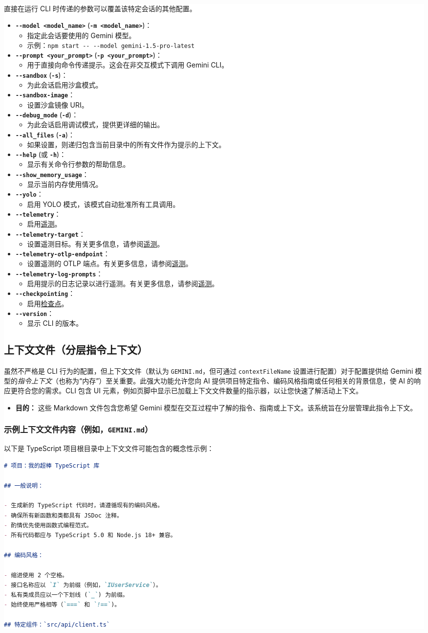直接在运行 CLI 时传递的参数可以覆盖该特定会话的其他配置。

- **`--model <model_name>`** (**`-m <model_name>`**)：
  - 指定此会话要使用的 Gemini 模型。
  - 示例：`npm start -- --model gemini-1.5-pro-latest`
- **`--prompt <your_prompt>`** (**`-p <your_prompt>`**)：
  - 用于直接向命令传递提示。这会在非交互模式下调用 Gemini CLI。
- **`--sandbox`** (**`-s`**)：
  - 为此会话启用沙盒模式。
- **`--sandbox-image`**：
  - 设置沙盒镜像 URI。
- **`--debug_mode`** (**`-d`**)：
  - 为此会话启用调试模式，提供更详细的输出。
- **`--all_files`** (**`-a`**)：
  - 如果设置，则递归包含当前目录中的所有文件作为提示的上下文。
- **`--help`** (或 **`-h`**)：
  - 显示有关命令行参数的帮助信息。
- **`--show_memory_usage`**：
  - 显示当前内存使用情况。
- **`--yolo`**：
  - 启用 YOLO 模式，该模式自动批准所有工具调用。
- **`--telemetry`**：
  - 启用[遥测](../telemetry.md)。
- **`--telemetry-target`**：
  - 设置遥测目标。有关更多信息，请参阅[遥测](../telemetry.md)。
- **`--telemetry-otlp-endpoint`**：
  - 设置遥测的 OTLP 端点。有关更多信息，请参阅[遥测](../telemetry.md)。
- **`--telemetry-log-prompts`**：
  - 启用提示的日志记录以进行遥测。有关更多信息，请参阅[遥测](../telemetry.md)。
- **`--checkpointing`**：
  - 启用[检查点](./commands.md#checkpointing-commands)。
- **`--version`**：
  - 显示 CLI 的版本。

## 上下文文件（分层指令上下文）

虽然不严格是 CLI 行为的配置，但上下文文件（默认为 `GEMINI.md`，但可通过 `contextFileName` 设置进行配置）对于配置提供给 Gemini 模型的*指令上下文*（也称为“内存”）至关重要。此强大功能允许您向 AI 提供项目特定指令、编码风格指南或任何相关的背景信息，使 AI 的响应更符合您的需求。CLI 包含 UI 元素，例如页脚中显示已加载上下文文件数量的指示器，以让您快速了解活动上下文。

- **目的：** 这些 Markdown 文件包含您希望 Gemini 模型在交互过程中了解的指令、指南或上下文。该系统旨在分层管理此指令上下文。

### 示例上下文文件内容（例如，`GEMINI.md`）

以下是 TypeScript 项目根目录中上下文文件可能包含的概念性示例：

```markdown
# 项目：我的超棒 TypeScript 库

## 一般说明：

- 生成新的 TypeScript 代码时，请遵循现有的编码风格。
- 确保所有新函数和类都具有 JSDoc 注释。
- 酌情优先使用函数式编程范式。
- 所有代码都应与 TypeScript 5.0 和 Node.js 18+ 兼容。

## 编码风格：

- 缩进使用 2 个空格。
- 接口名称应以 `I` 为前缀（例如，`IUserService`）。
- 私有类成员应以一个下划线 (`_`) 为前缀。
- 始终使用严格相等（`===` 和 `!==`)。

## 特定组件：`src/api/client.ts`

```
